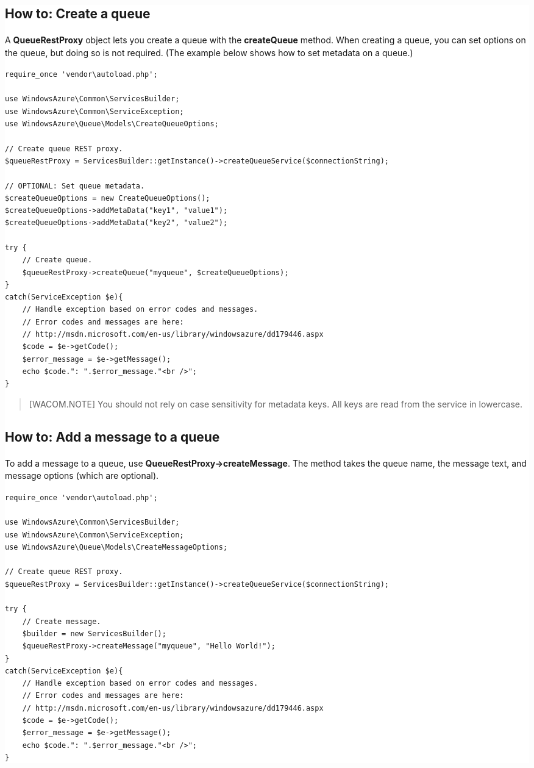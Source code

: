 ## <span id="create-queue"></span></a>How to: Create a queue

A **QueueRestProxy** object lets you create a queue with the **createQueue** method. When creating a queue, you can set options on the queue, but doing so is not required. (The example below shows how to set metadata on a queue.)

    require_once 'vendor\autoload.php';

    use WindowsAzure\Common\ServicesBuilder;
    use WindowsAzure\Common\ServiceException;
    use WindowsAzure\Queue\Models\CreateQueueOptions;

    // Create queue REST proxy.
    $queueRestProxy = ServicesBuilder::getInstance()->createQueueService($connectionString);

    // OPTIONAL: Set queue metadata.
    $createQueueOptions = new CreateQueueOptions();
    $createQueueOptions->addMetaData("key1", "value1");
    $createQueueOptions->addMetaData("key2", "value2");

    try {
        // Create queue.
        $queueRestProxy->createQueue("myqueue", $createQueueOptions);
    }
    catch(ServiceException $e){
        // Handle exception based on error codes and messages.
        // Error codes and messages are here: 
        // http://msdn.microsoft.com/en-us/library/windowsazure/dd179446.aspx
        $code = $e->getCode();
        $error_message = $e->getMessage();
        echo $code.": ".$error_message."<br />";
    }

> [WACOM.NOTE]
> You should not rely on case sensitivity for metadata keys. All keys are read from the service in lowercase.

## <span id="add-message"></span></a>How to: Add a message to a queue

To add a message to a queue, use **QueueRestProxy-\>createMessage**. The method takes the queue name, the message text, and message options (which are optional).

    require_once 'vendor\autoload.php';

    use WindowsAzure\Common\ServicesBuilder;
    use WindowsAzure\Common\ServiceException;
    use WindowsAzure\Queue\Models\CreateMessageOptions;

    // Create queue REST proxy.
    $queueRestProxy = ServicesBuilder::getInstance()->createQueueService($connectionString);

    try {
        // Create message.
        $builder = new ServicesBuilder();
        $queueRestProxy->createMessage("myqueue", "Hello World!");
    }
    catch(ServiceException $e){
        // Handle exception based on error codes and messages.
        // Error codes and messages are here: 
        // http://msdn.microsoft.com/en-us/library/windowsazure/dd179446.aspx
        $code = $e->getCode();
        $error_message = $e->getMessage();
        echo $code.": ".$error_message."<br />";
    }


  [Next Steps]: #NextSteps
  [What is Queue Storage]: #what-is
  [Concepts]: #concepts
  [Create an Azure storage account]: #create-account
  [Create a PHP application]: #create-app
  [Configure your application to the Queue service]: #configure-app
  [Setup an Azure Storage connection]: #connection-string
  [How to: Create a queue]: #create-queue
  [How to: Add a message to a queue]: #add-message
  [How to: Peek at the next message]: #peek-message
  [How to: De-queue the next message]: #dequeue-message
  [How to: Change the contents of a queued message]: #change-message
  [Additional options for de-queuing messages]: #additional-options
  [How to: Get queue length]: #get-queue-length
  [How to: Delete a queue]: #delete-queue
  [Next steps]: #next-steps
  [howto-queue-storage]: ../includes/howto-queue-storage.md
  [create-storage-account]: ../includes/create-storage-account.md
  [get-client-libraries]: ../includes/get-client-libraries.md
  [require\_once]: http://www.php.net/manual/en/function.require-once.php
  [Storing and Accessing Data in Azure]: http://msdn.microsoft.com/en-us/library/windowsazure/gg433040.aspx